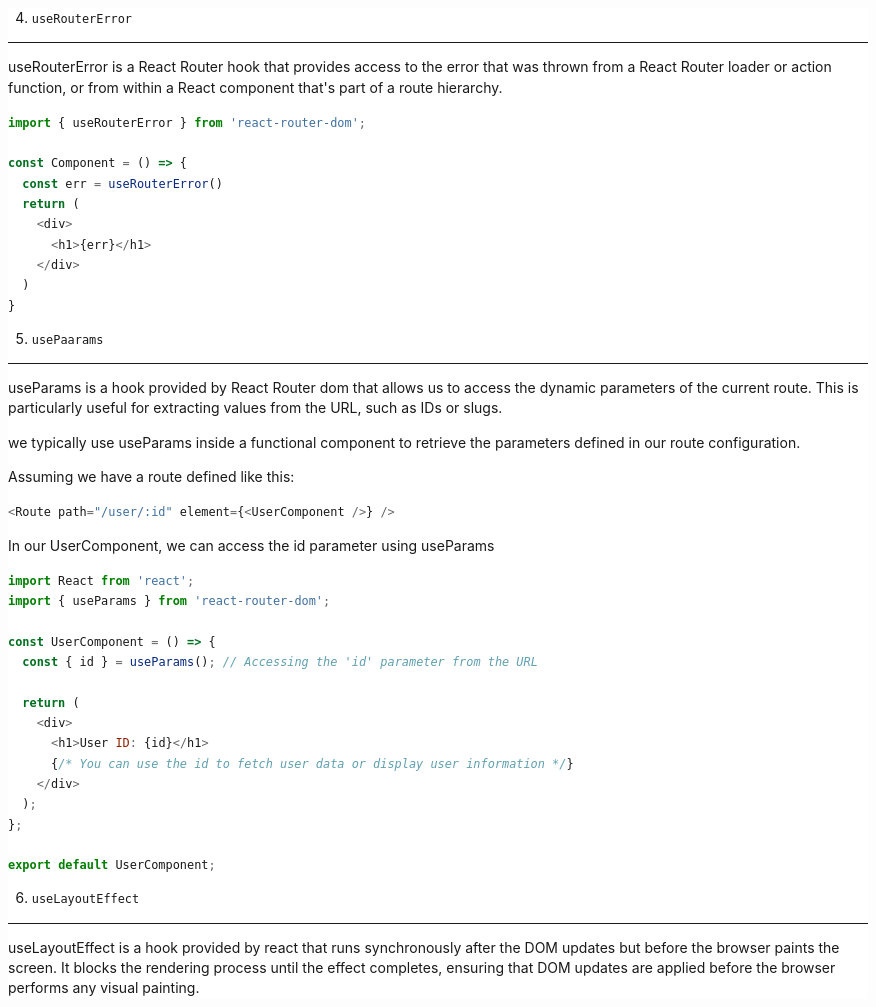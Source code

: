 4. `useRouterError`
-------------------
useRouterError is a React Router hook that provides access to the error that was thrown from a React Router loader or action function, or from within a React component that's part of a route hierarchy.

```js
import { useRouterError } from 'react-router-dom';

const Component = () => {
  const err = useRouterError()
  return (
    <div>
      <h1>{err}</h1>
    </div>
  )
}
```

5. `usePaarams`
-------------------
useParams is a hook provided by React Router dom that allows us to access the dynamic parameters of the current route. This is particularly useful for extracting values from the URL, such as IDs or slugs.

we typically use useParams inside a functional component to retrieve the parameters defined in our route configuration.

Assuming we have a route defined like this:
```js
<Route path="/user/:id" element={<UserComponent />} />
```
In our UserComponent, we can access the id parameter using useParams
```js
import React from 'react';
import { useParams } from 'react-router-dom';

const UserComponent = () => {
  const { id } = useParams(); // Accessing the 'id' parameter from the URL

  return (
    <div>
      <h1>User ID: {id}</h1>
      {/* You can use the id to fetch user data or display user information */}
    </div>
  );
};

export default UserComponent;
```

6. `useLayoutEffect`
------------------------
useLayoutEffect is a hook provided by react that runs synchronously after the DOM updates but before the browser paints the screen. It blocks the rendering process until the effect completes, ensuring that DOM updates are applied before the browser performs any visual painting.
